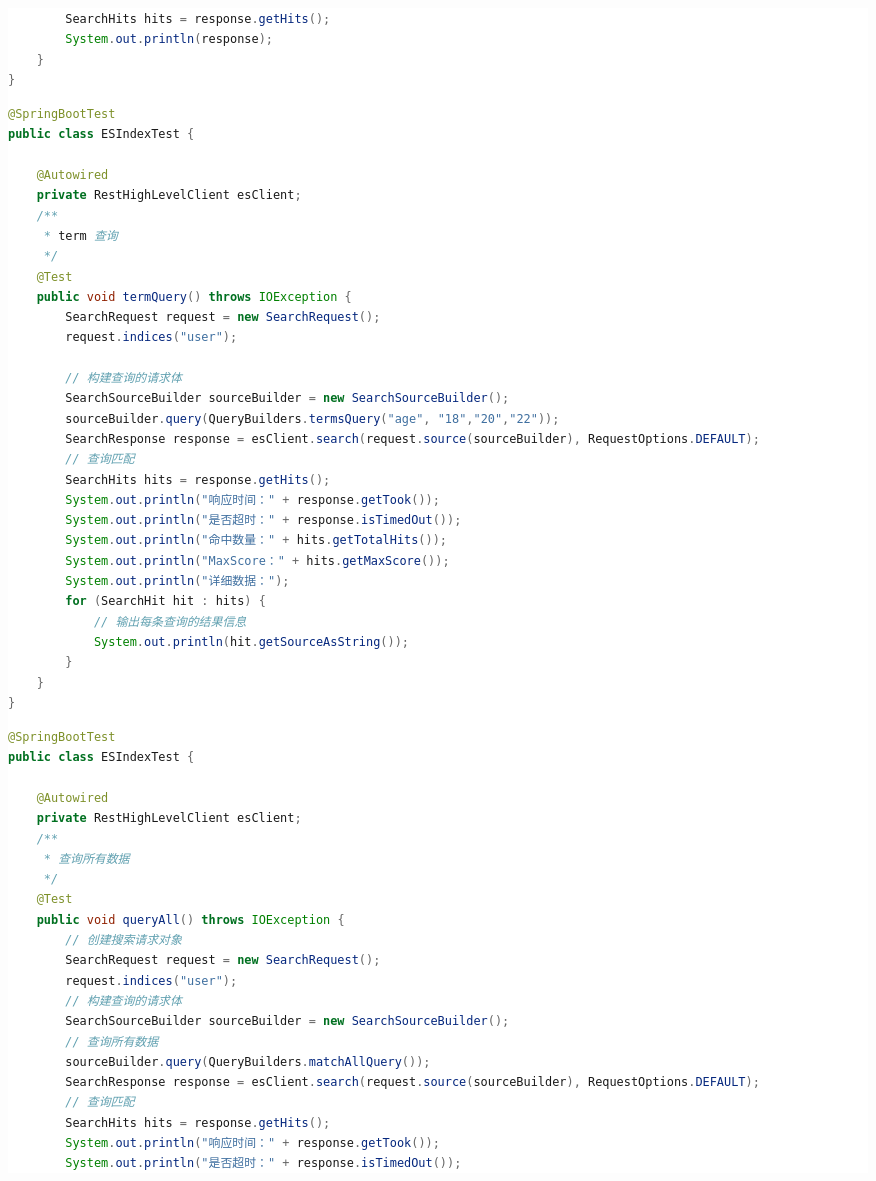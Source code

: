 ```java [所有代码]
        SearchHits hits = response.getHits();
        System.out.println(response);
    }
}
```

```java [term 查询]
@SpringBootTest
public class ESIndexTest {

    @Autowired
    private RestHighLevelClient esClient;
    /**
     * term 查询
     */
    @Test
    public void termQuery() throws IOException {
        SearchRequest request = new SearchRequest();
        request.indices("user");

        // 构建查询的请求体
        SearchSourceBuilder sourceBuilder = new SearchSourceBuilder();
        sourceBuilder.query(QueryBuilders.termsQuery("age", "18","20","22"));
        SearchResponse response = esClient.search(request.source(sourceBuilder), RequestOptions.DEFAULT);
        // 查询匹配
        SearchHits hits = response.getHits();
        System.out.println("响应时间：" + response.getTook());
        System.out.println("是否超时：" + response.isTimedOut());
        System.out.println("命中数量：" + hits.getTotalHits());
        System.out.println("MaxScore：" + hits.getMaxScore());
        System.out.println("详细数据：");
        for (SearchHit hit : hits) {
            // 输出每条查询的结果信息
            System.out.println(hit.getSourceAsString());
        }
    }
}
```

```java [查询所有数据]
@SpringBootTest
public class ESIndexTest {

    @Autowired
    private RestHighLevelClient esClient;
    /**
     * 查询所有数据
     */
    @Test
    public void queryAll() throws IOException {
		// 创建搜索请求对象
        SearchRequest request = new SearchRequest();
        request.indices("user");
        // 构建查询的请求体
        SearchSourceBuilder sourceBuilder = new SearchSourceBuilder();
        // 查询所有数据
        sourceBuilder.query(QueryBuilders.matchAllQuery());
        SearchResponse response = esClient.search(request.source(sourceBuilder), RequestOptions.DEFAULT);
        // 查询匹配
        SearchHits hits = response.getHits();
        System.out.println("响应时间：" + response.getTook());
        System.out.println("是否超时：" + response.isTimedOut());
```